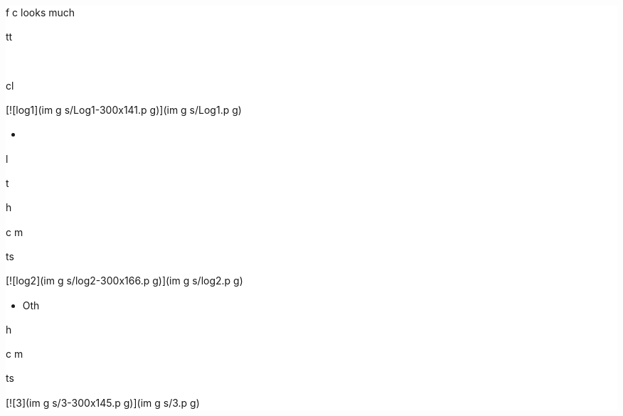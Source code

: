 f
c
 looks much 

tt

 


 cl






[![log1](im
g
s/Log1-300x141.p
g)](im
g
s/Log1.p
g)

- 
l

t 

h

c
m

ts

[![log2](im
g
s/log2-300x166.p
g)](im
g
s/log2.p
g)

- Oth

 

h

c
m

ts

[![3](im
g
s/3-300x145.p
g)](im
g
s/3.p
g)
